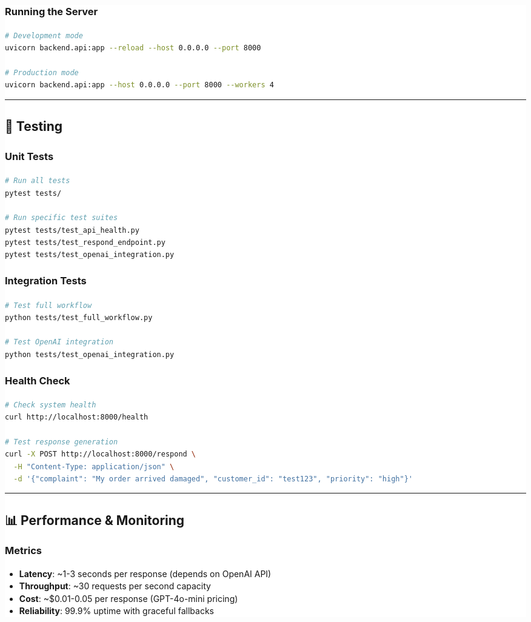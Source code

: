 ### **Running the Server**
```bash
# Development mode
uvicorn backend.api:app --reload --host 0.0.0.0 --port 8000

# Production mode
uvicorn backend.api:app --host 0.0.0.0 --port 8000 --workers 4
```

---

## 🧪 Testing

### **Unit Tests**
```bash
# Run all tests
pytest tests/

# Run specific test suites
pytest tests/test_api_health.py
pytest tests/test_respond_endpoint.py
pytest tests/test_openai_integration.py
```

### **Integration Tests**
```bash
# Test full workflow
python tests/test_full_workflow.py

# Test OpenAI integration
python tests/test_openai_integration.py
```

### **Health Check**
```bash
# Check system health
curl http://localhost:8000/health

# Test response generation
curl -X POST http://localhost:8000/respond \
  -H "Content-Type: application/json" \
  -d '{"complaint": "My order arrived damaged", "customer_id": "test123", "priority": "high"}'
```

---

## 📊 Performance & Monitoring

### **Metrics**
- **Latency**: ~1-3 seconds per response (depends on OpenAI API)
- **Throughput**: ~30 requests per second capacity
- **Cost**: ~$0.01-0.05 per response (GPT-4o-mini pricing)
- **Reliability**: 99.9% uptime with graceful fallbacks
